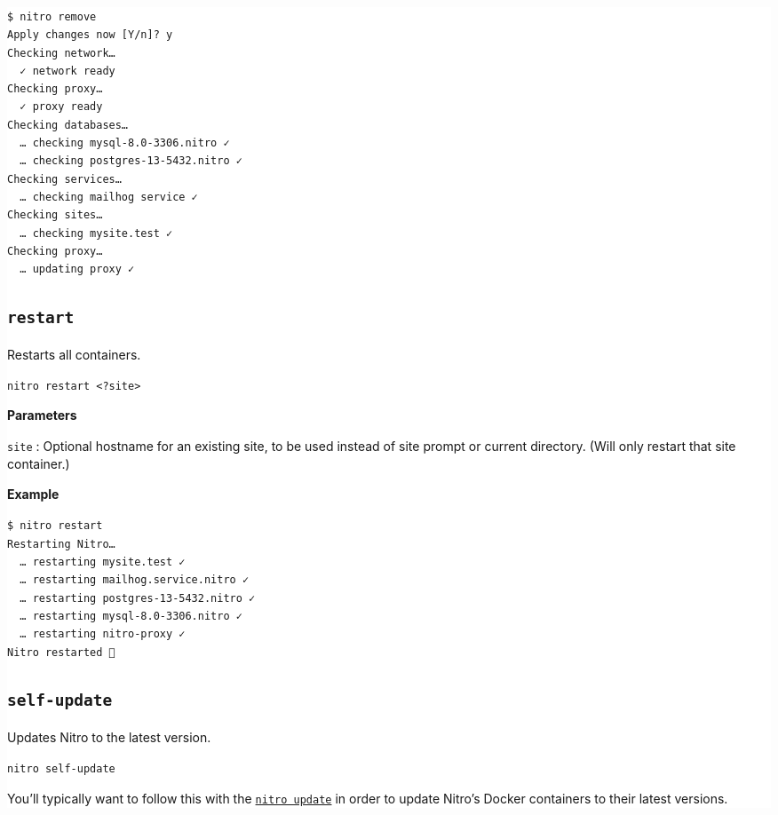 ```
$ nitro remove
Apply changes now [Y/n]? y
Checking network…
  ✓ network ready
Checking proxy…
  ✓ proxy ready
Checking databases…
  … checking mysql-8.0-3306.nitro ✓
  … checking postgres-13-5432.nitro ✓
Checking services…
  … checking mailhog service ✓
Checking sites…
  … checking mysite.test ✓
Checking proxy…
  … updating proxy ✓
```

## `restart`

Restarts all containers.

```
nitro restart <?site>
```

**Parameters**

`site`
: Optional hostname for an existing site, to be used instead of site prompt or current directory. (Will only restart that site container.)

**Example**

```
$ nitro restart
Restarting Nitro…
  … restarting mysite.test ✓
  … restarting mailhog.service.nitro ✓
  … restarting postgres-13-5432.nitro ✓
  … restarting mysql-8.0-3306.nitro ✓
  … restarting nitro-proxy ✓
Nitro restarted 🎉
```

## `self-update`

Updates Nitro to the latest version.

```
nitro self-update
```

You’ll typically want to follow this with the [`nitro update`](#update) in order to update Nitro’s Docker containers to their latest versions.
